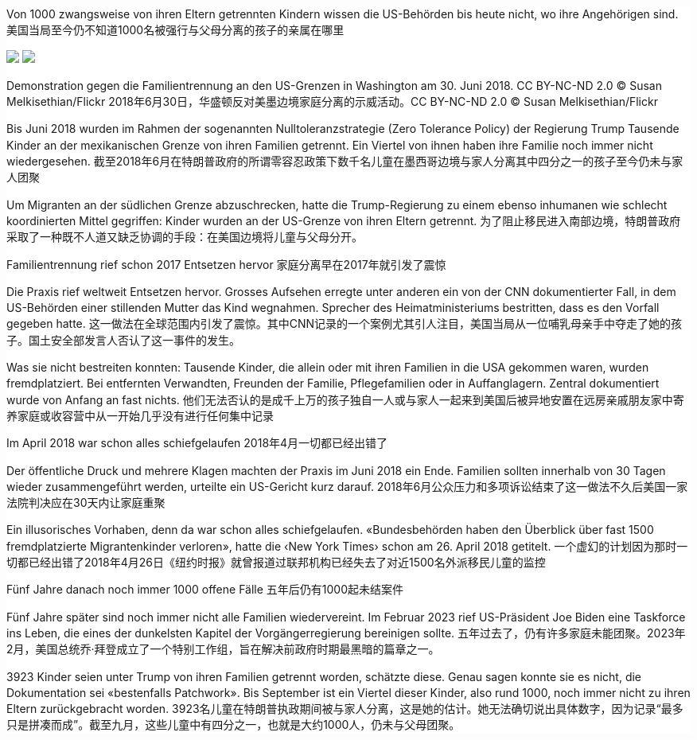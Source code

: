 Von 1000 zwangsweise von ihren Eltern getrennten Kindern wissen die US-Behörden bis heute nicht, wo ihre Angehörigen sind.
美国当局至今仍不知道1000名被强行与父母分离的孩子的亲属在哪里

[![](https://www.futureofmankind.co.uk/w/images/b/b3/CR869-Image3.jpg)](https://www.futureofmankind.co.uk/Billy_Meier/<https:/www.futureofmankind.co.uk/w/images/b/b3/CR869-Image3.jpg>)
[![](https://www.futureofmankind.co.uk/w/images/b/b3/CR869-Image3.jpg)](https://www.futureofmankind.co.uk/Billy_Meier/<https:/www.futureofmankind.co.uk/w/images/b/b3/CR869-Image3.jpg>)

Demonstration gegen die Familientrennung an den US-Grenzen in Washington am 30. Juni 2018. CC BY-NC-ND 2.0 © Susan Melkisethian/Flickr
2018年6月30日，华盛顿反对美墨边境家庭分离的示威活动。CC BY-NC-ND 2.0 © Susan Melkisethian/Flickr

Bis Juni 2018 wurden im Rahmen der sogenannten Nulltoleranzstrategie (Zero Tolerance Policy) der Regierung Trump Tausende Kinder an der mexikanischen Grenze von ihren Familien getrennt. Ein Viertel von ihnen haben ihre Familie noch immer nicht wiedergesehen.
截至2018年6月在特朗普政府的所谓零容忍政策下数千名儿童在墨西哥边境与家人分离其中四分之一的孩子至今仍未与家人团聚

Um Migranten an der südlichen Grenze abzuschrecken, hatte die Trump-Regierung zu einem ebenso inhumanen wie schlecht koordinierten Mittel gegriffen: Kinder wurden an der US-Grenze von ihren Eltern getrennt.
为了阻止移民进入南部边境，特朗普政府采取了一种既不人道又缺乏协调的手段：在美国边境将儿童与父母分开。

Familientrennung rief schon 2017 Entsetzen hervor
家庭分离早在2017年就引发了震惊

Die Praxis rief weltweit Entsetzen hervor. Grosses Aufsehen erregte unter anderen ein von der CNN dokumentierter Fall, in dem US-Behörden einer stillenden Mutter das Kind wegnahmen. Sprecher des Heimatministeriums bestritten, dass es den Vorfall gegeben hatte.
这一做法在全球范围内引发了震惊。其中CNN记录的一个案例尤其引人注目，美国当局从一位哺乳母亲手中夺走了她的孩子。国土安全部发言人否认了这一事件的发生。

Was sie nicht bestreiten konnten: Tausende Kinder, die allein oder mit ihren Familien in die USA gekommen waren, wurden fremdplatziert. Bei entfernten Verwandten, Freunden der Familie, Pflegefamilien oder in Auffanglagern. Zentral dokumentiert wurde von Anfang an fast nichts.
他们无法否认的是成千上万的孩子独自一人或与家人一起来到美国后被异地安置在远房亲戚朋友家中寄养家庭或收容营中从一开始几乎没有进行任何集中记录

Im April 2018 war schon alles schiefgelaufen
2018年4月一切都已经出错了

Der öffentliche Druck und mehrere Klagen machten der Praxis im Juni 2018 ein Ende. Familien sollten innerhalb von 30 Tagen wieder zusammengeführt werden, urteilte ein US-Gericht kurz darauf.
2018年6月公众压力和多项诉讼结束了这一做法不久后美国一家法院判决应在30天内让家庭重聚

Ein illusorisches Vorhaben, denn da war schon alles schiefgelaufen. «Bundesbehörden haben den Überblick über fast 1500 fremdplatzierte Migrantenkinder verloren», hatte die ‹New York Times› schon am 26. April 2018 getitelt.
一个虚幻的计划因为那时一切都已经出错了2018年4月26日《纽约时报》就曾报道过联邦机构已经失去了对近1500名外派移民儿童的监控

Fünf Jahre danach noch immer 1000 offene Fälle
五年后仍有1000起未结案件

Fünf Jahre später sind noch immer nicht alle Familien wiedervereint. Im Februar 2023 rief US-Präsident Joe Biden eine Taskforce ins Leben, die eines der dunkelsten Kapitel der Vorgängerregierung bereinigen sollte.
五年过去了，仍有许多家庭未能团聚。2023年2月，美国总统乔·拜登成立了一个特别工作组，旨在解决前政府时期最黑暗的篇章之一。

3923 Kinder seien unter Trump von ihren Familien getrennt worden, schätzte diese. Genau sagen konnte sie es nicht, die Dokumentation sei «bestenfalls Patchwork». Bis September ist ein Viertel dieser Kinder, also rund 1000, noch immer nicht zu ihren Eltern zurückgebracht worden.
3923名儿童在特朗普执政期间被与家人分离，这是她的估计。她无法确切说出具体数字，因为记录“最多只是拼凑而成”。截至九月，这些儿童中有四分之一，也就是大约1000人，仍未与父母团聚。
